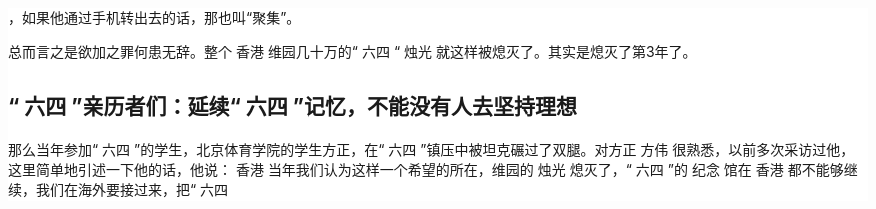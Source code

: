   ，如果他通过手机转出去的话，那也叫“聚集”。
 </p>
 <p>
  总而言之是欲加之罪何患无辞。整个
  <ok href="/term/1043">
   香港
  </ok>
  维园几十万的“
  <ok href="/term/2990">
   六四
  </ok>
  “
  <ok href="/term/57974">
   烛光
  </ok>
  就这样被熄灭了。其实是熄灭了第3年了。
 </p>
 <h2>
  “
  <ok href="/term/2990">
   六四
  </ok>
  ”亲历者们：延续“
  <ok href="/term/2990">
   六四
  </ok>
  ”记忆，不能没有人去坚持理想
 </h2>
 <p>
  那么当年参加“
  <ok href="/term/2990">
   六四
  </ok>
  ”的学生，北京体育学院的学生方正，在“
  <ok href="/term/2990">
   六四
  </ok>
  ”镇压中被坦克碾过了双腿。对方正
  <ok href="/term/13885">
   方伟
  </ok>
  很熟悉，以前多次采访过他，这里简单地引述一下他的话，他说：
  <ok href="/term/1043">
   香港
  </ok>
  当年我们认为这样一个希望的所在，维园的
  <ok href="/term/57974">
   烛光
  </ok>
  熄灭了，“
  <ok href="/term/2990">
   六四
  </ok>
  ”的
  <ok href="/term/12134">
   纪念
  </ok>
  馆在
  <ok href="/term/1043">
   香港
  </ok>
  都不能够继续，我们在海外要接过来，把“
  <ok href="/term/2990">
   六四